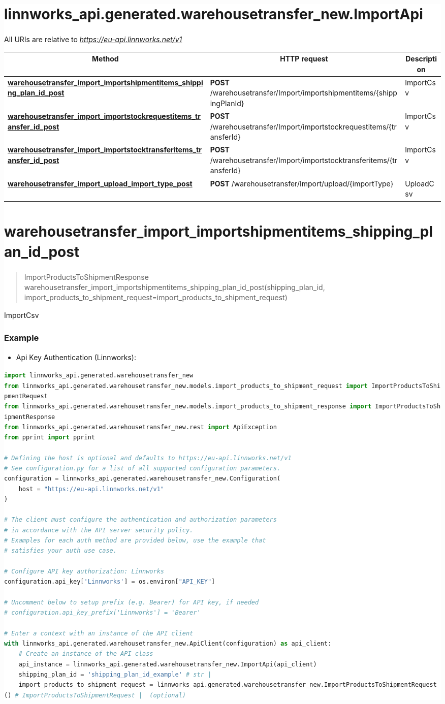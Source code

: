 # linnworks_api.generated.warehousetransfer_new.ImportApi

All URIs are relative to *https://eu-api.linnworks.net/v1*

Method | HTTP request | Description
------------- | ------------- | -------------
[**warehousetransfer_import_importshipmentitems_shipping_plan_id_post**](ImportApi.md#warehousetransfer_import_importshipmentitems_shipping_plan_id_post) | **POST** /warehousetransfer/Import/importshipmentitems/{shippingPlanId} | ImportCsv
[**warehousetransfer_import_importstockrequestitems_transfer_id_post**](ImportApi.md#warehousetransfer_import_importstockrequestitems_transfer_id_post) | **POST** /warehousetransfer/Import/importstockrequestitems/{transferId} | ImportCsv
[**warehousetransfer_import_importstocktransferitems_transfer_id_post**](ImportApi.md#warehousetransfer_import_importstocktransferitems_transfer_id_post) | **POST** /warehousetransfer/Import/importstocktransferitems/{transferId} | ImportCsv
[**warehousetransfer_import_upload_import_type_post**](ImportApi.md#warehousetransfer_import_upload_import_type_post) | **POST** /warehousetransfer/Import/upload/{importType} | UploadCsv


# **warehousetransfer_import_importshipmentitems_shipping_plan_id_post**
> ImportProductsToShipmentResponse warehousetransfer_import_importshipmentitems_shipping_plan_id_post(shipping_plan_id, import_products_to_shipment_request=import_products_to_shipment_request)

ImportCsv

### Example

* Api Key Authentication (Linnworks):

```python
import linnworks_api.generated.warehousetransfer_new
from linnworks_api.generated.warehousetransfer_new.models.import_products_to_shipment_request import ImportProductsToShipmentRequest
from linnworks_api.generated.warehousetransfer_new.models.import_products_to_shipment_response import ImportProductsToShipmentResponse
from linnworks_api.generated.warehousetransfer_new.rest import ApiException
from pprint import pprint

# Defining the host is optional and defaults to https://eu-api.linnworks.net/v1
# See configuration.py for a list of all supported configuration parameters.
configuration = linnworks_api.generated.warehousetransfer_new.Configuration(
    host = "https://eu-api.linnworks.net/v1"
)

# The client must configure the authentication and authorization parameters
# in accordance with the API server security policy.
# Examples for each auth method are provided below, use the example that
# satisfies your auth use case.

# Configure API key authorization: Linnworks
configuration.api_key['Linnworks'] = os.environ["API_KEY"]

# Uncomment below to setup prefix (e.g. Bearer) for API key, if needed
# configuration.api_key_prefix['Linnworks'] = 'Bearer'

# Enter a context with an instance of the API client
with linnworks_api.generated.warehousetransfer_new.ApiClient(configuration) as api_client:
    # Create an instance of the API class
    api_instance = linnworks_api.generated.warehousetransfer_new.ImportApi(api_client)
    shipping_plan_id = 'shipping_plan_id_example' # str | 
    import_products_to_shipment_request = linnworks_api.generated.warehousetransfer_new.ImportProductsToShipmentRequest() # ImportProductsToShipmentRequest |  (optional)
```